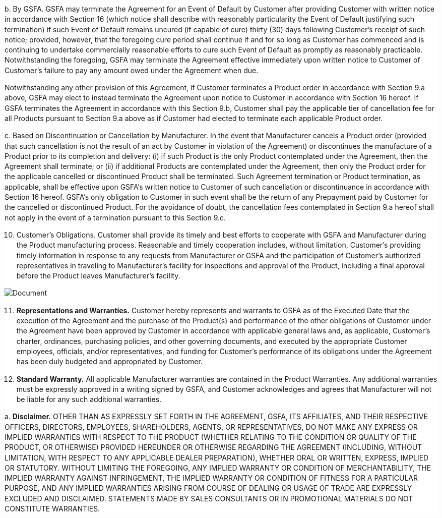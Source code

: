 b. By GSFA. GSFA may terminate the Agreement for an Event of Default by Customer after providing Customer with written notice in accordance with Section 16 (which notice shall describe with reasonably particularity the Event of Default justifying such termination) if such Event of Default remains uncured (if capable of cure) thirty (30) days following Customer’s receipt of such notice; provided, however, that the foregoing cure period shall continue if and for so long as Customer has commenced and is continuing to undertake commercially reasonable efforts to cure such Event of Default as promptly as reasonably practicable. Notwithstanding the foregoing, GSFA may terminate the Agreement effective immediately upon written notice to Customer of Customer’s failure to pay any amount owed under the Agreement when due.

Notwithstanding any other provision of this Agreement, if Customer terminates a Product order in accordance with Section 9.a above, GSFA may elect to instead terminate the Agreement upon notice to Customer in accordance with Section 16 hereof. If GSFA terminates the Agreement in accordance with this Section 9.b, Customer shall pay the applicable tier of cancellation fee for all Products pursuant to Section 9.a above as if Customer had elected to terminate each applicable Product order.

c. Based on Discontinuation or Cancellation by Manufacturer. In the event that Manufacturer cancels a Product order (provided that such cancellation is not the result of an act by Customer in violation of the Agreement) or discontinues the manufacture of a Product prior to its completion and delivery: (i) if such Product is the only Product contemplated under the Agreement, then the Agreement shall terminate; or (ii) if additional Products are contemplated under the Agreement, then only the Product order for the applicable cancelled or discontinued Product shall be terminated. Such Agreement termination or Product termination, as applicable, shall be effective upon GSFA’s written notice to Customer of such cancellation or discontinuance in accordance with Section 16 hereof. GSFA’s only obligation to Customer in such event shall be the return of any Prepayment paid by Customer for the cancelled or discontinued Product. For the avoidance of doubt, the cancellation fees contemplated in Section 9.a hereof shall not apply in the event of a termination pursuant to this Section 9.c.

10. Customer’s Obligations. Customer shall provide its timely and best efforts to cooperate with GSFA and Manufacturer during the Product manufacturing process. Reasonable and timely cooperation includes, without limitation, Customer’s providing timely information in response to any requests from Manufacturer or GSFA and the participation of Customer’s authorized representatives in traveling to Manufacturer’s facility for inspections and approval of the Product, including a final approval before the Product leaves Manufacturer’s facility.

![Document](https://via.placeholder.com/768x993.png?text=Document+Image)

11. **Representations and Warranties.** Customer hereby represents and warrants to GSFA as of the Executed Date that the execution of the Agreement and the purchase of the Product(s) and performance of the other obligations of Customer under the Agreement have been approved by Customer in accordance with applicable general laws and, as applicable, Customer’s charter, ordinances, purchasing policies, and other governing documents, and executed by the appropriate Customer employees, officials, and/or representatives, and funding for Customer’s performance of its obligations under the Agreement has been duly budgeted and appropriated by Customer.

12. **Standard Warranty.** All applicable Manufacturer warranties are contained in the Product Warranties. Any additional warranties must be expressly approved in a writing signed by GSFA, and Customer acknowledges and agrees that Manufacturer will not be liable for any such additional warranties.

   a. **Disclaimer.** OTHER THAN AS EXPRESSLY SET FORTH IN THE AGREEMENT, GSFA, ITS AFFILIATES, AND THEIR RESPECTIVE OFFICERS, DIRECTORS, EMPLOYEES, SHAREHOLDERS, AGENTS, OR REPRESENTATIVES, DO NOT MAKE ANY EXPRESS OR IMPLIED WARRANTIES WITH RESPECT TO THE PRODUCT (WHETHER RELATING TO THE CONDITION OR QUALITY OF THE PRODUCT, OR OTHERWISE) PROVIDED HEREUNDER OR OTHERWISE REGARDING THE AGREEMENT (INCLUDING, WITHOUT LIMITATION, WITH RESPECT TO ANY APPLICABLE DEALER PREPARATION), WHETHER ORAL OR WRITTEN, EXPRESS, IMPLIED OR STATUTORY. WITHOUT LIMITING THE FOREGOING, ANY IMPLIED WARRANTY OR CONDITION OF MERCHANTABILITY, THE IMPLIED WARRANTY AGAINST INFRINGEMENT, THE IMPLIED WARRANTY OR CONDITION OF FITNESS FOR A PARTICULAR PURPOSE, AND ANY IMPLIED WARRANTIES ARISING FROM COURSE OF DEALING OR USAGE OF TRADE ARE EXPRESSLY EXCLUDED AND DISCLAIMED. STATEMENTS MADE BY SALES CONSULTANTS OR IN PROMOTIONAL MATERIALS DO NOT CONSTITUTE WARRANTIES.
